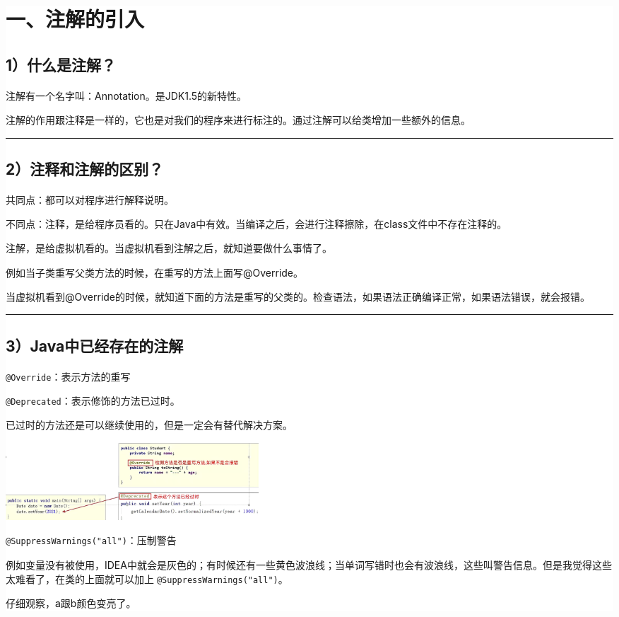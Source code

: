 # 一、注解的引入

## 1）什么是注解？

注解有一个名字叫：Annotation。是JDK1.5的新特性。

注解的作用跟注释是一样的，它也是对我们的程序来进行标注的。通过注解可以给类增加一些额外的信息。

----

## 2）注释和注解的区别？

共同点：都可以对程序进行解释说明。

不同点：注释，是给程序员看的。只在Java中有效。当编译之后，会进行注释擦除，在class文件中不存在注释的。

​		注解，是给虚拟机看的。当虚拟机看到注解之后，就知道要做什么事情了。

例如当子类重写父类方法的时候，在重写的方法上面写@Override。

当虚拟机看到@Override的时候，就知道下面的方法是重写的父类的。检查语法，如果语法正确编译正常，如果语法错误，就会报错。

----

## 3）Java中已经存在的注解

`@Override`：表示方法的重写

`@Deprecated`：表示修饰的方法已过时。

已过时的方法还是可以继续使用的，但是一定会有替代解决方案。

<img src="./assets/image-20240511191742895.png" alt="image-20240511191742895" style="zoom:35%;" />

`@SuppressWarnings("all")`：压制警告

例如变量没有被使用，IDEA中就会是灰色的；有时候还有一些黄色波浪线；当单词写错时也会有波浪线，这些叫警告信息。但是我觉得这些太难看了，在类的上面就可以加上 `@SuppressWarnings("all")`。

仔细观察，a跟b颜色变亮了。
